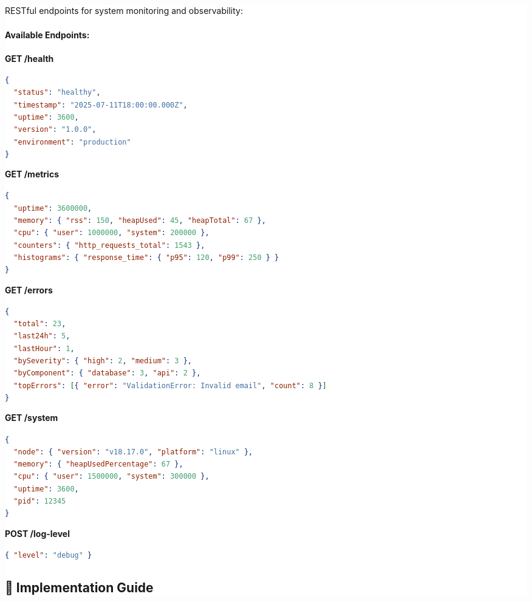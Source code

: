RESTful endpoints for system monitoring and observability:

#### Available Endpoints:

**GET /health**
```json
{
  "status": "healthy",
  "timestamp": "2025-07-11T18:00:00.000Z",
  "uptime": 3600,
  "version": "1.0.0",
  "environment": "production"
}
```

**GET /metrics**
```json
{
  "uptime": 3600000,
  "memory": { "rss": 150, "heapUsed": 45, "heapTotal": 67 },
  "cpu": { "user": 1000000, "system": 200000 },
  "counters": { "http_requests_total": 1543 },
  "histograms": { "response_time": { "p95": 120, "p99": 250 } }
}
```

**GET /errors**
```json
{
  "total": 23,
  "last24h": 5,
  "lastHour": 1,
  "bySeverity": { "high": 2, "medium": 3 },
  "byComponent": { "database": 3, "api": 2 },
  "topErrors": [{ "error": "ValidationError: Invalid email", "count": 8 }]
}
```

**GET /system**
```json
{
  "node": { "version": "v18.17.0", "platform": "linux" },
  "memory": { "heapUsedPercentage": 67 },
  "cpu": { "user": 1500000, "system": 300000 },
  "uptime": 3600,
  "pid": 12345
}
```

**POST /log-level**
```json
{ "level": "debug" }
```

## 🚀 Implementation Guide
